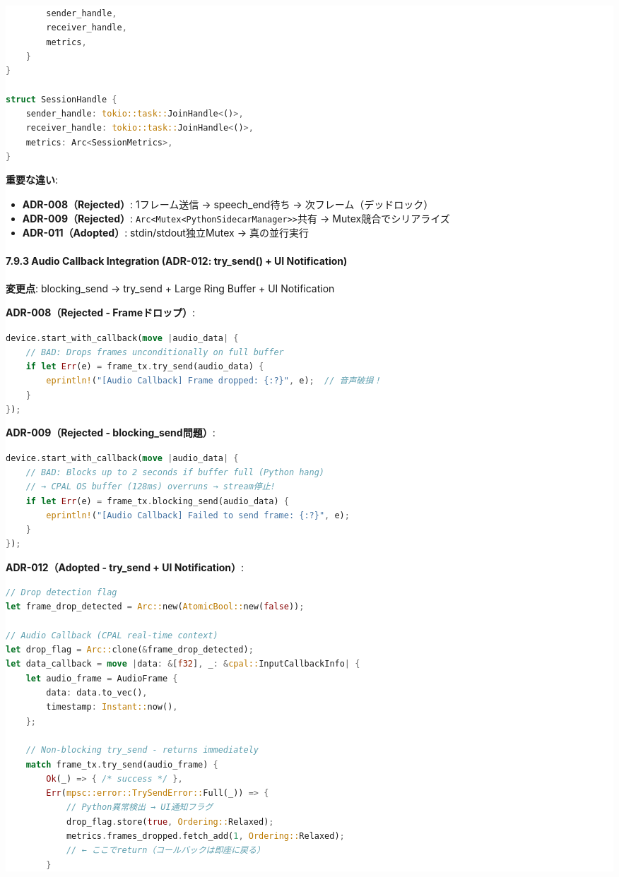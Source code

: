 ```rust
        sender_handle,
        receiver_handle,
        metrics,
    }
}

struct SessionHandle {
    sender_handle: tokio::task::JoinHandle<()>,
    receiver_handle: tokio::task::JoinHandle<()>,
    metrics: Arc<SessionMetrics>,
}
```

**重要な違い**:
- **ADR-008（Rejected）**: 1フレーム送信 → speech_end待ち → 次フレーム（デッドロック）
- **ADR-009（Rejected）**: `Arc<Mutex<PythonSidecarManager>>`共有 → Mutex競合でシリアライズ
- **ADR-011（Adopted）**: stdin/stdout独立Mutex → 真の並行実行

#### 7.9.3 Audio Callback Integration (ADR-012: try_send() + UI Notification)

**変更点**: blocking_send → try_send + Large Ring Buffer + UI Notification

**ADR-008（Rejected - Frameドロップ）**:
```rust
device.start_with_callback(move |audio_data| {
    // BAD: Drops frames unconditionally on full buffer
    if let Err(e) = frame_tx.try_send(audio_data) {
        eprintln!("[Audio Callback] Frame dropped: {:?}", e);  // 音声破損！
    }
});
```

**ADR-009（Rejected - blocking_send問題）**:
```rust
device.start_with_callback(move |audio_data| {
    // BAD: Blocks up to 2 seconds if buffer full (Python hang)
    // → CPAL OS buffer (128ms) overruns → stream停止!
    if let Err(e) = frame_tx.blocking_send(audio_data) {
        eprintln!("[Audio Callback] Failed to send frame: {:?}", e);
    }
});
```

**ADR-012（Adopted - try_send + UI Notification）**:
```rust
// Drop detection flag
let frame_drop_detected = Arc::new(AtomicBool::new(false));

// Audio Callback (CPAL real-time context)
let drop_flag = Arc::clone(&frame_drop_detected);
let data_callback = move |data: &[f32], _: &cpal::InputCallbackInfo| {
    let audio_frame = AudioFrame {
        data: data.to_vec(),
        timestamp: Instant::now(),
    };

    // Non-blocking try_send - returns immediately
    match frame_tx.try_send(audio_frame) {
        Ok(_) => { /* success */ },
        Err(mpsc::error::TrySendError::Full(_)) => {
            // Python異常検出 → UI通知フラグ
            drop_flag.store(true, Ordering::Relaxed);
            metrics.frames_dropped.fetch_add(1, Ordering::Relaxed);
            // ← ここでreturn（コールバックは即座に戻る）
        }
```